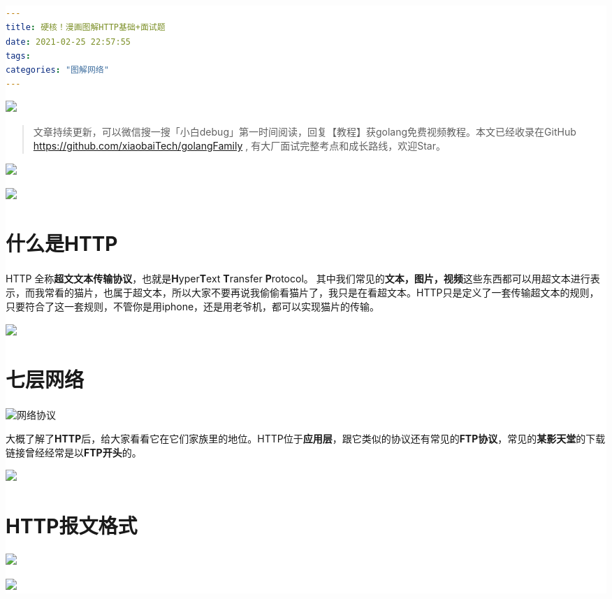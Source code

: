 ```yaml
---
title: 硬核！漫画图解HTTP基础+面试题
date: 2021-02-25 22:57:55
tags:
categories: "图解网络"
---
```


![](https://xiaobaidebug.oss-cn-hangzhou.aliyuncs.com/image/2021-2-19/1613693230446-%E9%BB%98%E8%AE%A4%E6%96%87%E4%BB%B61613437659307.png)

> 文章持续更新，可以微信搜一搜「小白debug」第一时间阅读，回复【教程】获golang免费视频教程。本文已经收录在GitHub https://github.com/xiaobaiTech/golangFamily , 有大厂面试完整考点和成长路线，欢迎Star。



<img src="https://xiaobaidebug.oss-cn-hangzhou.aliyuncs.com/image/2021-2-14/1613317170976-%E4%B8%8D%E8%A6%81%E6%89%93%E6%89%B0%E6%88%91%E5%AD%A6HTTP.jpg" style="zoom:100%" />



![](https://xiaobaidebug.oss-cn-hangzhou.aliyuncs.com/image/2021-2-16/1613436372639-b%E7%AB%99%E6%92%B8%E7%8C%AB%E5%A4%A7%E5%9B%BE.png)



# 什么是HTTP

HTTP 全称**超⽂文本传输协议**，也就是**H**yper**T**ext **T**ransfer **P**rotocol。
其中我们常见的**文本，图片，视频**这些东西都可以用超文本进行表示，而我常看的猫片，也属于超文本，所以大家不要再说我偷偷看猫片了，我只是在看超文本。HTTP只是定义了一套传输超文本的规则，只要符合了这一套规则，不管你是用iphone，还是用老爷机，都可以实现猫片的传输。

![](https://xiaobaidebug.oss-cn-hangzhou.aliyuncs.com/image/2021-2-11/1613041437612-http%E4%BC%A0%E8%BE%93%E7%A4%BA%E4%BE%8B%E6%BC%AB%E7%94%BB.jpg)



# 七层网络

![网络协议](https://xiaobaidebug.oss-cn-hangzhou.aliyuncs.com/image/2021-2-11/1613013885789-image.png)



大概了解了**HTTP**后，给大家看看它在它们家族里的地位。HTTP位于**应用层**，跟它类似的协议还有常见的**FTP协议**，常见的**某影天堂**的下载链接曾经经常是以**FTP开头**的。

![](https://xiaobaidebug.oss-cn-hangzhou.aliyuncs.com/image/2021-2-11/1613007117086-image.png)



# HTTP报文格式


![](https://xiaobaidebug.oss-cn-hangzhou.aliyuncs.com/image/2021-2-11/1613021710607-http%E6%8A%A5%E6%96%87%E8%A7%A3%E6%9E%90.jpg)

<img src="https://xiaobaidebug.oss-cn-hangzhou.aliyuncs.com/image/2021-2-11/1613041939151-image.png" style="zoom:100%" />
